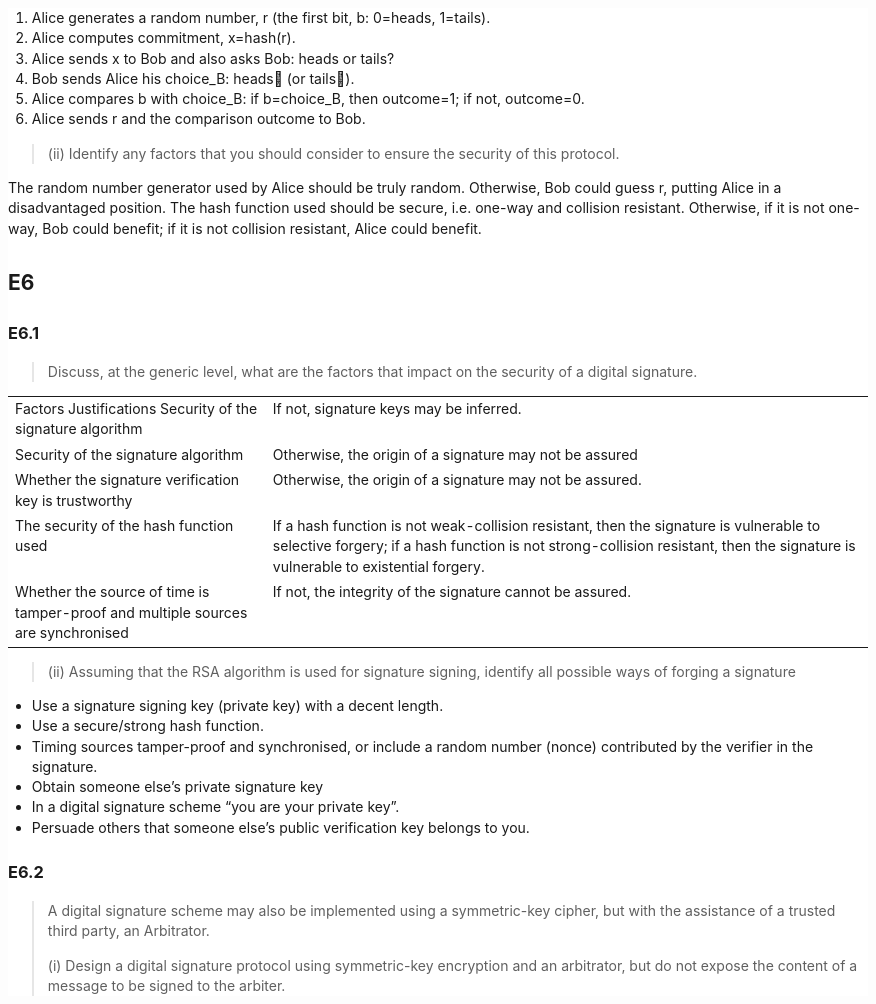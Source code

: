 1. Alice generates a random number, r (the first bit, b: 0=heads, 1=tails).
2. Alice computes commitment, x=hash(r). 
3. Alice sends x to Bob and also asks Bob: heads or tails?
4. Bob sends Alice his choice_B: heads (or tails).
5. Alice compares b with choice_B: if b=choice_B, then outcome=1; if not, outcome=0.
6.  Alice sends r and the comparison outcome to Bob.

> (ii) Identify any factors that you should consider to ensure the security of this protocol.

The random number generator used by Alice should be truly random. Otherwise, Bob could guess r, putting Alice in a disadvantaged position. The hash function used should be secure, i.e. one-way and collision resistant. Otherwise, if it is not one-way, Bob could benefit; if it is not collision resistant, Alice could benefit.

## E6

### E6.1

> Discuss, at the generic level, what are the factors that impact on the security of a digital signature. 

|                                                              |                                                              |
| ------------------------------------------------------------ | ------------------------------------------------------------ |
| Factors Justifications Security of the signature algorithm   | If not, signature keys may be inferred.                      |
| Security of the signature algorithm                          | Otherwise, the origin of a signature may not be assured      |
| Whether the signature verification key is trustworthy        | Otherwise, the origin of a signature may not be assured.     |
| The security of the hash function used                       | If a hash function is not weak-collision resistant, then the signature is vulnerable to selective forgery; if a hash function is not strong-collision resistant, then the signature is vulnerable to existential forgery. |
| Whether the source of time is tamper-proof and multiple sources are synchronised | If not, the integrity of the signature cannot be assured.    |

> (ii) Assuming that the RSA algorithm is used for signature signing, identify all possible ways of forging a signature

- Use a signature signing key (private key) with a decent length.  
- Use a secure/strong hash function.
- Timing sources tamper-proof and synchronised, or include a random number (nonce) contributed by the verifier in the signature.
- Obtain someone else’s private signature key
- In a digital signature scheme “you are your private key”.
- Persuade others that someone else’s public verification key belongs to you.

### E6.2

> A digital signature scheme may also be implemented using a symmetric-key cipher, but with the assistance of a trusted third party, an Arbitrator. 
>
> (i) Design a digital signature protocol using symmetric-key encryption and an arbitrator, but do not expose the content of a message to be signed to the arbiter. 

